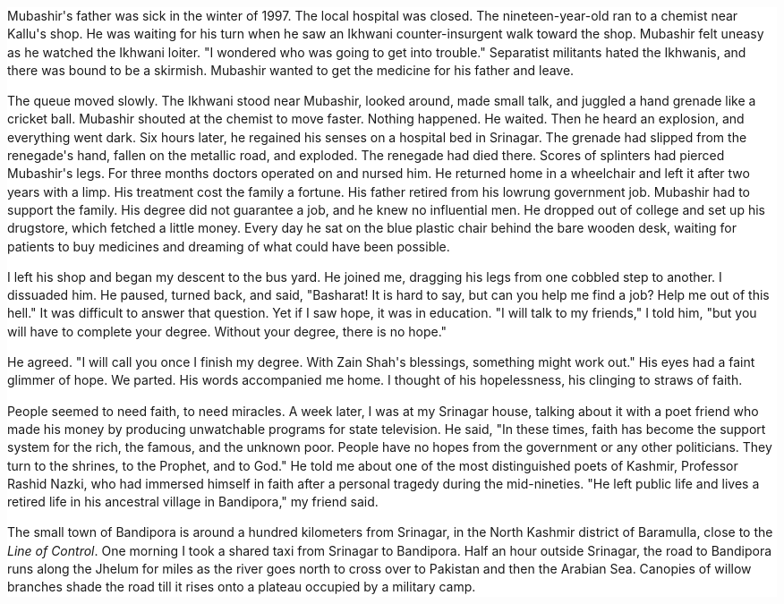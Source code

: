 Mubashir's father was sick in the winter of 1997. The local hospital
was closed. The nineteen-year-old ran to a chemist near Kallu's shop. He
was waiting for his turn when he saw an Ikhwani counter-insurgent walk
toward the shop. Mubashir felt uneasy as he watched the Ikhwani loiter.
"I wondered who was going to get into trouble." Separatist militants
hated the Ikhwanis, and there was bound to be a skirmish. Mubashir
wanted to get the medicine for his father and leave.

The queue moved slowly. The Ikhwani stood near Mubashir, looked
around, made small talk, and juggled a hand grenade like a cricket ball.
Mubashir shouted at the chemist to move faster. Nothing happened. He
waited. Then he heard an explosion, and everything went dark. Six hours
later, he regained his senses on a hospital bed in Srinagar. The grenade
had slipped from the renegade's hand, fallen on the metallic road, and
exploded. The renegade had died there. Scores of splinters had pierced
Mubashir's legs. For three months doctors operated on and nursed him.
He returned home in a wheelchair and left it after two years with a limp.
His treatment cost the family a fortune. His father retired from his lowrung
government job. Mubashir had to support the family. His degree did
not guarantee a job, and he knew no influential men. He dropped out of
college and set up his drugstore, which fetched a little money. Every day
he sat on the blue plastic chair behind the bare wooden desk, waiting
for patients to buy medicines and dreaming of what could have been
possible.

I left his shop and began my descent to the bus yard. He joined me,
dragging his legs from one cobbled step to another. I dissuaded him. He
paused, turned back, and said, "Basharat! It is hard to say, but can you
help me find a job? Help me out of this hell." It was difficult to answer
that question. Yet if I saw hope, it was in education. "I will talk to my
friends," I told him, "but you will have to complete your degree. Without
your degree, there is no hope."

He agreed. "I will call you once I finish my degree. With Zain Shah's
blessings, something might work out." His eyes had a faint glimmer of
hope. We parted. His words accompanied me home. I thought of his
hopelessness, his clinging to straws of faith.

People seemed to need faith, to need miracles. A week later, I was at
my Srinagar house, talking about it with a poet friend who made his
money by producing unwatchable programs for state television. He said,
"In these times, faith has become the support system for the rich, the
famous, and the unknown poor. People have no hopes from the government
or any other politicians. They turn to the shrines, to the Prophet,
and to God." He told me about one of the most distinguished poets of
Kashmir, Professor Rashid Nazki, who had immersed himself in faith
after a personal tragedy during the mid-nineties. "He left public life and
lives a retired life in his ancestral village in Bandipora," my friend said.

The small town of Bandipora is around a hundred kilometers from
Srinagar, in the North Kashmir district of Baramulla, close to the _Line of
Control_. One morning I took a shared taxi from Srinagar to Bandipora.
Half an hour outside Srinagar, the road to Bandipora runs along the Jhelum
for miles as the river goes north to cross over to Pakistan and then
the Arabian Sea. Canopies of willow branches shade the road till it rises
onto a plateau occupied by a military camp.

